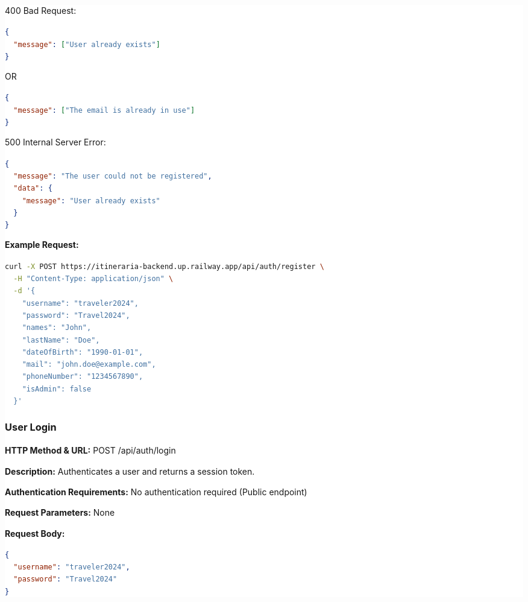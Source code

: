 400 Bad Request:

```json
{
  "message": ["User already exists"]
}
```

OR

```json
{
  "message": ["The email is already in use"]
}
```

500 Internal Server Error:

```json
{
  "message": "The user could not be registered",
  "data": {
    "message": "User already exists"
  }
}
```

**Example Request:**

```bash
curl -X POST https://itineraria-backend.up.railway.app/api/auth/register \
  -H "Content-Type: application/json" \
  -d '{
    "username": "traveler2024",
    "password": "Travel2024",
    "names": "John",
    "lastName": "Doe",
    "dateOfBirth": "1990-01-01",
    "mail": "john.doe@example.com",
    "phoneNumber": "1234567890",
    "isAdmin": false
  }'
```

### User Login

**HTTP Method & URL:** POST /api/auth/login

**Description:** Authenticates a user and returns a session token.

**Authentication Requirements:** No authentication required (Public endpoint)

**Request Parameters:** None

**Request Body:**

```json
{
  "username": "traveler2024",
  "password": "Travel2024"
}
```

